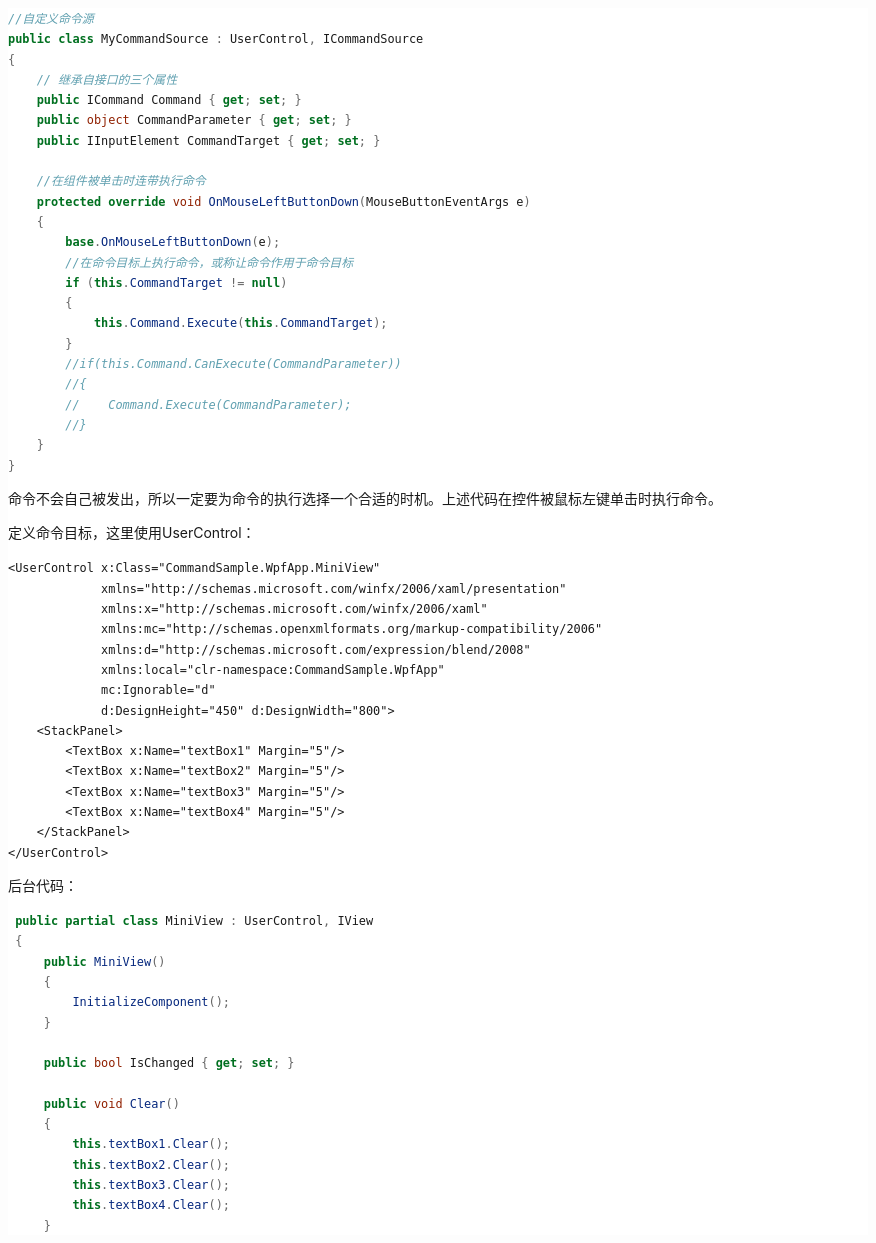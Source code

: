 ```c#
//自定义命令源
public class MyCommandSource : UserControl, ICommandSource
{
    // 继承自接口的三个属性
    public ICommand Command { get; set; }
    public object CommandParameter { get; set; }
    public IInputElement CommandTarget { get; set; }

    //在组件被单击时连带执行命令
    protected override void OnMouseLeftButtonDown(MouseButtonEventArgs e)
    {
        base.OnMouseLeftButtonDown(e);
        //在命令目标上执行命令，或称让命令作用于命令目标
        if (this.CommandTarget != null)
        {
            this.Command.Execute(this.CommandTarget);
        }
        //if(this.Command.CanExecute(CommandParameter))
        //{
        //    Command.Execute(CommandParameter);
        //}
    }
}
```

命令不会自己被发出，所以一定要为命令的执行选择一个合适的时机。上述代码在控件被鼠标左键单击时执行命令。

定义命令目标，这里使用UserControl：

```xaml
<UserControl x:Class="CommandSample.WpfApp.MiniView"
             xmlns="http://schemas.microsoft.com/winfx/2006/xaml/presentation"
             xmlns:x="http://schemas.microsoft.com/winfx/2006/xaml"
             xmlns:mc="http://schemas.openxmlformats.org/markup-compatibility/2006" 
             xmlns:d="http://schemas.microsoft.com/expression/blend/2008" 
             xmlns:local="clr-namespace:CommandSample.WpfApp"
             mc:Ignorable="d" 
             d:DesignHeight="450" d:DesignWidth="800">
    <StackPanel>
        <TextBox x:Name="textBox1" Margin="5"/>
        <TextBox x:Name="textBox2" Margin="5"/>
        <TextBox x:Name="textBox3" Margin="5"/>
        <TextBox x:Name="textBox4" Margin="5"/>
    </StackPanel>
</UserControl>
```

后台代码：

```c#
 public partial class MiniView : UserControl, IView
 {
     public MiniView()
     {
         InitializeComponent();
     }

     public bool IsChanged { get; set; }

     public void Clear()
     {
         this.textBox1.Clear();
         this.textBox2.Clear();
         this.textBox3.Clear();
         this.textBox4.Clear();
     }
```